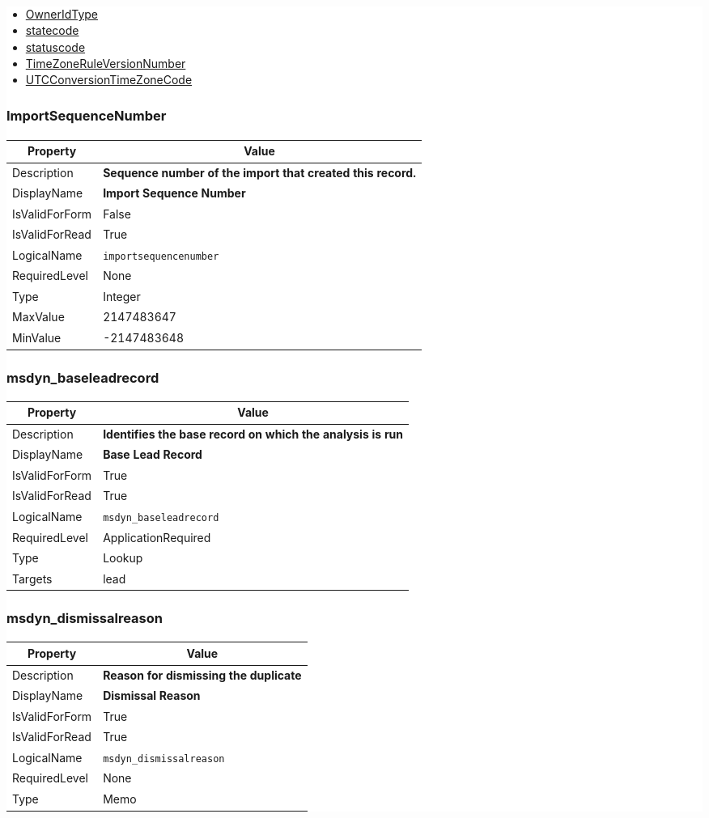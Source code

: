 - [OwnerIdType](#BKMK_OwnerIdType)
- [statecode](#BKMK_statecode)
- [statuscode](#BKMK_statuscode)
- [TimeZoneRuleVersionNumber](#BKMK_TimeZoneRuleVersionNumber)
- [UTCConversionTimeZoneCode](#BKMK_UTCConversionTimeZoneCode)

### <a name="BKMK_ImportSequenceNumber"></a> ImportSequenceNumber

|Property|Value|
|---|---|
|Description|**Sequence number of the import that created this record.**|
|DisplayName|**Import Sequence Number**|
|IsValidForForm|False|
|IsValidForRead|True|
|LogicalName|`importsequencenumber`|
|RequiredLevel|None|
|Type|Integer|
|MaxValue|2147483647|
|MinValue|-2147483648|

### <a name="BKMK_msdyn_baseleadrecord"></a> msdyn_baseleadrecord

|Property|Value|
|---|---|
|Description|**Identifies the base record on which the analysis is run**|
|DisplayName|**Base Lead Record**|
|IsValidForForm|True|
|IsValidForRead|True|
|LogicalName|`msdyn_baseleadrecord`|
|RequiredLevel|ApplicationRequired|
|Type|Lookup|
|Targets|lead|

### <a name="BKMK_msdyn_dismissalreason"></a> msdyn_dismissalreason

|Property|Value|
|---|---|
|Description|**Reason for dismissing the duplicate**|
|DisplayName|**Dismissal Reason**|
|IsValidForForm|True|
|IsValidForRead|True|
|LogicalName|`msdyn_dismissalreason`|
|RequiredLevel|None|
|Type|Memo|